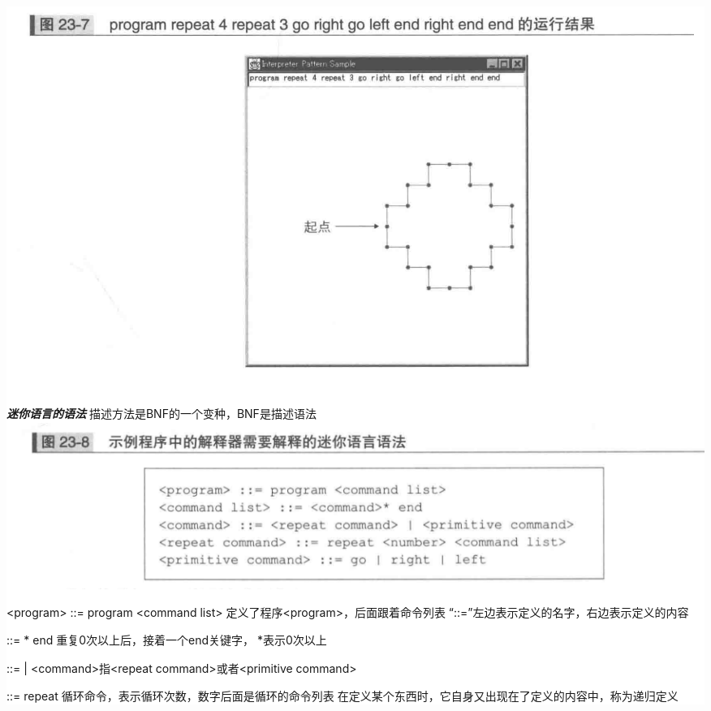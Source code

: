<img src="p9.png">

***迷你语言的语法***
描述方法是BNF的一个变种，BNF是描述语法
<img src="p10.png">

\<program> ::= program \<command list>
定义了程序\<program>，后面跟着命令列表
“::=”左边表示定义的名字，右边表示定义的内容

<command list> ::= <command>* end
重复0次以上<command>后，接着一个end关键字， *表示0次以上

<command> ::= <repeat command> | <primitive command>
\<command>指\<repeat command>或者\<primitive command>

<repeat command> ::= repeat <number><command list>
循环命令，<number>表示循环次数，数字后面是循环的命令列表
在定义某个东西时，它自身又出现在了定义的内容中，称为递归定义
